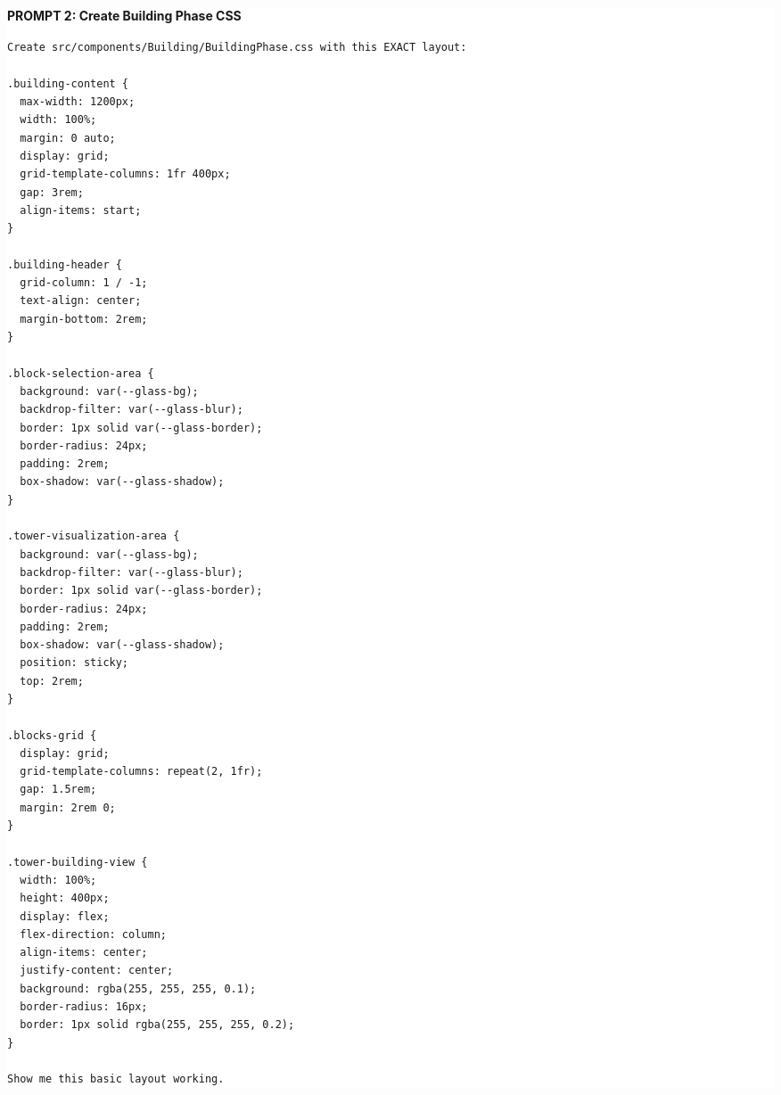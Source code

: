 **PROMPT 2: Create Building Phase CSS**
```
Create src/components/Building/BuildingPhase.css with this EXACT layout:

.building-content {
  max-width: 1200px;
  width: 100%;
  margin: 0 auto;
  display: grid;
  grid-template-columns: 1fr 400px;
  gap: 3rem;
  align-items: start;
}

.building-header {
  grid-column: 1 / -1;
  text-align: center;
  margin-bottom: 2rem;
}

.block-selection-area {
  background: var(--glass-bg);
  backdrop-filter: var(--glass-blur);
  border: 1px solid var(--glass-border);
  border-radius: 24px;
  padding: 2rem;
  box-shadow: var(--glass-shadow);
}

.tower-visualization-area {
  background: var(--glass-bg);
  backdrop-filter: var(--glass-blur);
  border: 1px solid var(--glass-border);
  border-radius: 24px;
  padding: 2rem;
  box-shadow: var(--glass-shadow);
  position: sticky;
  top: 2rem;
}

.blocks-grid {
  display: grid;
  grid-template-columns: repeat(2, 1fr);
  gap: 1.5rem;
  margin: 2rem 0;
}

.tower-building-view {
  width: 100%;
  height: 400px;
  display: flex;
  flex-direction: column;
  align-items: center;
  justify-content: center;
  background: rgba(255, 255, 255, 0.1);
  border-radius: 16px;
  border: 1px solid rgba(255, 255, 255, 0.2);
}

Show me this basic layout working.
```
